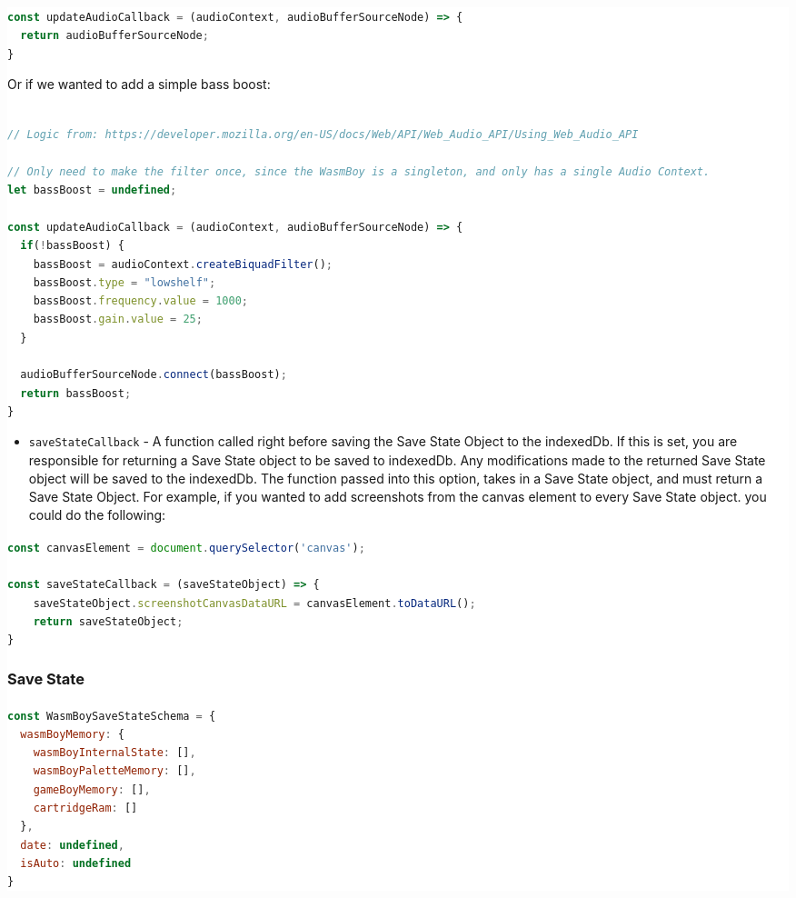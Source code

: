 ```javascript
const updateAudioCallback = (audioContext, audioBufferSourceNode) => {
  return audioBufferSourceNode;
}
```

Or if we wanted to add a simple bass boost:

```javascript

// Logic from: https://developer.mozilla.org/en-US/docs/Web/API/Web_Audio_API/Using_Web_Audio_API

// Only need to make the filter once, since the WasmBoy is a singleton, and only has a single Audio Context.
let bassBoost = undefined;

const updateAudioCallback = (audioContext, audioBufferSourceNode) => {
  if(!bassBoost) {
    bassBoost = audioContext.createBiquadFilter();
    bassBoost.type = "lowshelf";
    bassBoost.frequency.value = 1000;
    bassBoost.gain.value = 25;
  }

  audioBufferSourceNode.connect(bassBoost);
  return bassBoost;
}
```

* `saveStateCallback` <function> - A function called right before saving the Save State Object to the indexedDb. If this is set, you are responsible for returning a Save State object to be saved to indexedDb. Any modifications made to the returned Save State object will be saved to the indexedDb. The function passed into this option, takes in a Save State object, and must return a Save State Object. For example, if you wanted to add screenshots from the canvas element to every Save State object. you could do the following:

```javascript
const canvasElement = document.querySelector('canvas');

const saveStateCallback = (saveStateObject) => {
	saveStateObject.screenshotCanvasDataURL = canvasElement.toDataURL();
	return saveStateObject;
}
```

### Save State

```javascript
const WasmBoySaveStateSchema = {
  wasmBoyMemory: {
    wasmBoyInternalState: [],
    wasmBoyPaletteMemory: [],
    gameBoyMemory: [],
    cartridgeRam: []
  },
  date: undefined,
  isAuto: undefined
}
```
